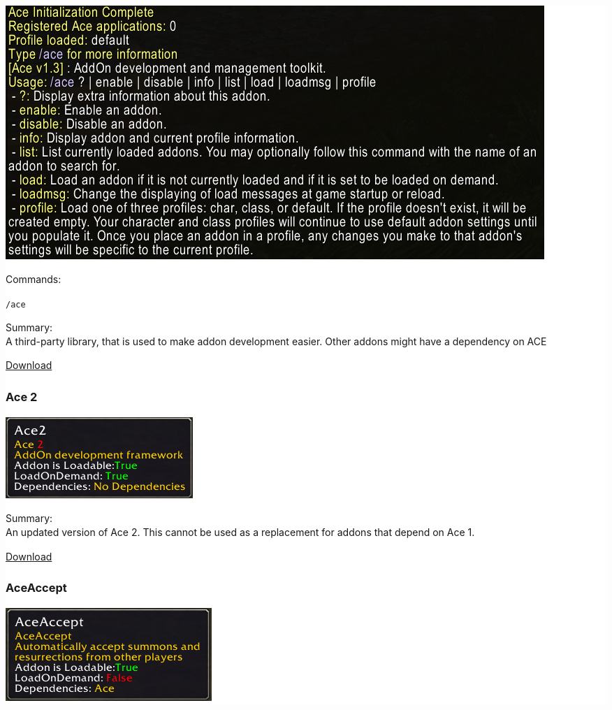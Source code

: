 ![](./img/ace1.png)

Commands:

`/ace`

Summary:    
A third-party library, that is used to make addon development easier. Other addons might have a dependency on ACE

[Download](./addons/ace.rar)

### <a name="ace2"></a> Ace 2
![Ace 2 tooltip](./img/ace2tt.png)

Summary:    
An updated version of Ace 2. This cannot be used as a replacement for addons that depend on Ace 1.

[Download](./addons/ace2.rar)

### <a name="aceaccept"></a> AceAccept
![AceAccept tooltip](./img/aceaccepttt.png)
